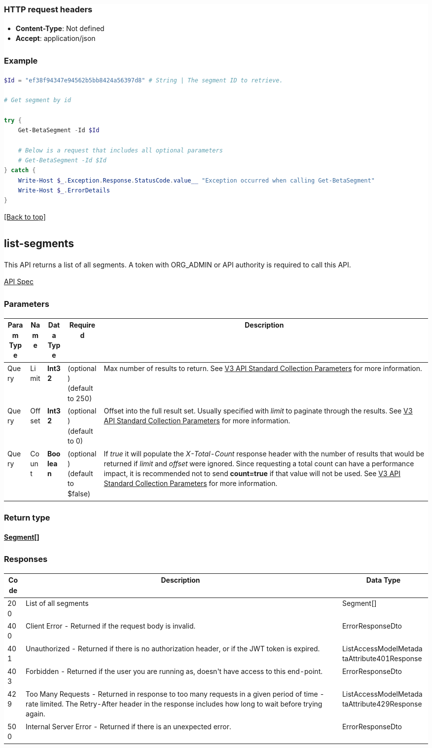 ### HTTP request headers

- **Content-Type**: Not defined
- **Accept**: application/json

### Example

```powershell
$Id = "ef38f94347e94562b5bb8424a56397d8" # String | The segment ID to retrieve.

# Get segment by id

try {
    Get-BetaSegment -Id $Id

    # Below is a request that includes all optional parameters
    # Get-BetaSegment -Id $Id
} catch {
    Write-Host $_.Exception.Response.StatusCode.value__ "Exception occurred when calling Get-BetaSegment"
    Write-Host $_.ErrorDetails
}
```

[[Back to top]](#)

## list-segments

This API returns a list of all segments. A token with ORG_ADMIN or API authority is required to call this API.

[API Spec](https://developer.sailpoint.com/docs/api/beta/list-segments)

### Parameters

| Param Type | Name | Data Type | Required | Description |
| --- | --- | --- | --- | --- |
| Query | Limit | **Int32** | (optional) (default to 250) | Max number of results to return. See [V3 API Standard Collection Parameters](https://developer.sailpoint.com/idn/api/standard-collection-parameters) for more information. |
| Query | Offset | **Int32** | (optional) (default to 0) | Offset into the full result set. Usually specified with _limit_ to paginate through the results. See [V3 API Standard Collection Parameters](https://developer.sailpoint.com/idn/api/standard-collection-parameters) for more information. |
| Query | Count | **Boolean** | (optional) (default to $false) | If _true_ it will populate the _X-Total-Count_ response header with the number of results that would be returned if _limit_ and _offset_ were ignored. Since requesting a total count can have a performance impact, it is recommended not to send **count=true** if that value will not be used. See [V3 API Standard Collection Parameters](https://developer.sailpoint.com/idn/api/standard-collection-parameters) for more information. |

### Return type

[**Segment[]**](../models/segment)

### Responses

| Code | Description | Data Type |
| --- | --- | --- |
| 200 | List of all segments | Segment[] |
| 400 | Client Error - Returned if the request body is invalid. | ErrorResponseDto |
| 401 | Unauthorized - Returned if there is no authorization header, or if the JWT token is expired. | ListAccessModelMetadataAttribute401Response |
| 403 | Forbidden - Returned if the user you are running as, doesn&#39;t have access to this end-point. | ErrorResponseDto |
| 429 | Too Many Requests - Returned in response to too many requests in a given period of time - rate limited. The Retry-After header in the response includes how long to wait before trying again. | ListAccessModelMetadataAttribute429Response |
| 500 | Internal Server Error - Returned if there is an unexpected error. | ErrorResponseDto |
